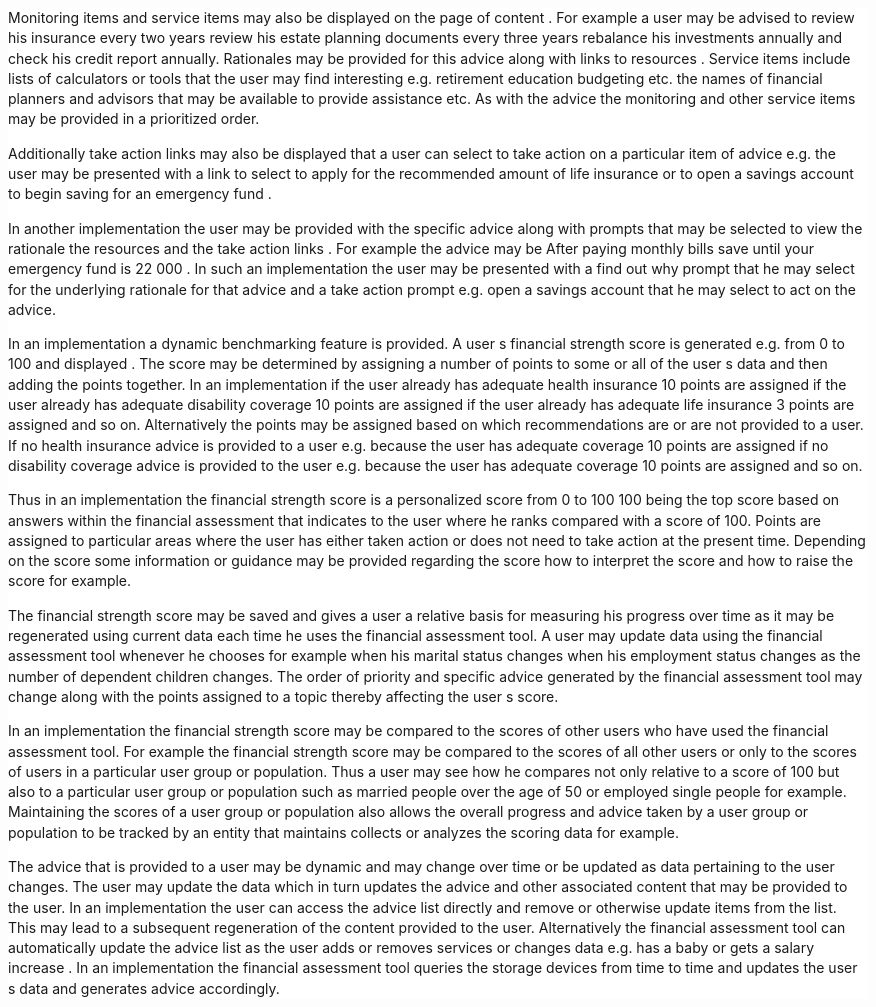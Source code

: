Monitoring items and service items may also be displayed on the page of content . For example a user may be advised to review his insurance every two years review his estate planning documents every three years rebalance his investments annually and check his credit report annually. Rationales may be provided for this advice along with links to resources . Service items include lists of calculators or tools that the user may find interesting e.g. retirement education budgeting etc. the names of financial planners and advisors that may be available to provide assistance etc. As with the advice the monitoring and other service items may be provided in a prioritized order.

Additionally take action links may also be displayed that a user can select to take action on a particular item of advice e.g. the user may be presented with a link to select to apply for the recommended amount of life insurance or to open a savings account to begin saving for an emergency fund .

In another implementation the user may be provided with the specific advice along with prompts that may be selected to view the rationale the resources and the take action links . For example the advice may be After paying monthly bills save until your emergency fund is 22 000 . In such an implementation the user may be presented with a find out why prompt that he may select for the underlying rationale for that advice and a take action prompt e.g. open a savings account that he may select to act on the advice.

In an implementation a dynamic benchmarking feature is provided. A user s financial strength score is generated e.g. from 0 to 100 and displayed . The score may be determined by assigning a number of points to some or all of the user s data and then adding the points together. In an implementation if the user already has adequate health insurance 10 points are assigned if the user already has adequate disability coverage 10 points are assigned if the user already has adequate life insurance 3 points are assigned and so on. Alternatively the points may be assigned based on which recommendations are or are not provided to a user. If no health insurance advice is provided to a user e.g. because the user has adequate coverage 10 points are assigned if no disability coverage advice is provided to the user e.g. because the user has adequate coverage 10 points are assigned and so on.

Thus in an implementation the financial strength score is a personalized score from 0 to 100 100 being the top score based on answers within the financial assessment that indicates to the user where he ranks compared with a score of 100. Points are assigned to particular areas where the user has either taken action or does not need to take action at the present time. Depending on the score some information or guidance may be provided regarding the score how to interpret the score and how to raise the score for example.

The financial strength score may be saved and gives a user a relative basis for measuring his progress over time as it may be regenerated using current data each time he uses the financial assessment tool. A user may update data using the financial assessment tool whenever he chooses for example when his marital status changes when his employment status changes as the number of dependent children changes. The order of priority and specific advice generated by the financial assessment tool may change along with the points assigned to a topic thereby affecting the user s score.

In an implementation the financial strength score may be compared to the scores of other users who have used the financial assessment tool. For example the financial strength score may be compared to the scores of all other users or only to the scores of users in a particular user group or population. Thus a user may see how he compares not only relative to a score of 100 but also to a particular user group or population such as married people over the age of 50 or employed single people for example. Maintaining the scores of a user group or population also allows the overall progress and advice taken by a user group or population to be tracked by an entity that maintains collects or analyzes the scoring data for example.

The advice that is provided to a user may be dynamic and may change over time or be updated as data pertaining to the user changes. The user may update the data which in turn updates the advice and other associated content that may be provided to the user. In an implementation the user can access the advice list directly and remove or otherwise update items from the list. This may lead to a subsequent regeneration of the content provided to the user. Alternatively the financial assessment tool can automatically update the advice list as the user adds or removes services or changes data e.g. has a baby or gets a salary increase . In an implementation the financial assessment tool queries the storage devices from time to time and updates the user s data and generates advice accordingly.
